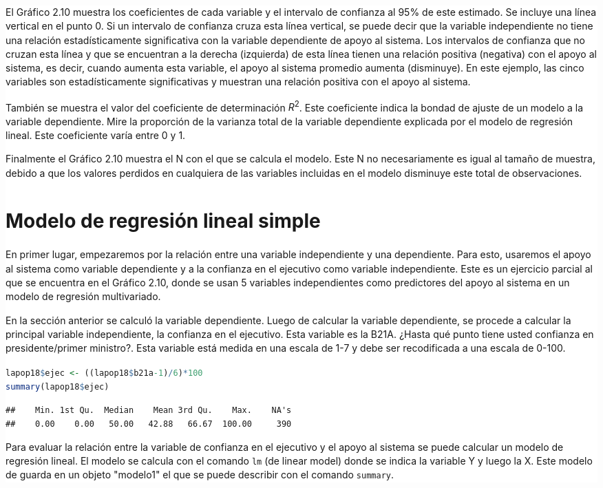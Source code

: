 El Gráfico 2.10 muestra los coeficientes de cada variable y el intervalo de confianza al 95% de este estimado.
Se incluye una línea vertical en el punto 0.
Si un intervalo de confianza cruza esta línea vertical, se puede decir que la variable independiente no tiene una relación estadísticamente significativa con la variable dependiente de apoyo al sistema.
Los intervalos de confianza que no cruzan esta línea y que se encuentran a la derecha (izquierda) de esta línea tienen una relación positiva (negativa) con el apoyo al sistema, es decir, cuando aumenta esta variable, el apoyo al sistema promedio aumenta (disminuye).
En este ejemplo, las cinco variables son estadísticamente significativas y muestran una relación positiva con el apoyo al sistema.

También se muestra el valor del coeficiente de determinación $R^2$.
Este coeficiente indica la bondad de ajuste de un modelo a la variable dependiente.
Mire la proporción de la varianza total de la variable dependiente explicada por el modelo de regresión lineal.
Este coeficiente varía entre 0 y 1.

Finalmente el Gráfico 2.10 muestra el N con el que se calcula el modelo.
Este N no necesariamente es igual al tamaño de muestra, debido a que los valores perdidos en cualquiera de las variables incluidas en el modelo disminuye este total de observaciones.

# Modelo de regresión lineal simple

En primer lugar, empezaremos por la relación entre una variable independiente y una dependiente.
Para esto, usaremos el apoyo al sistema como variable dependiente y a la confianza en el ejecutivo como variable independiente.
Este es un ejercicio parcial al que se encuentra en el Gráfico 2.10, donde se usan 5 variables independientes como predictores del apoyo al sistema en un modelo de regresión multivariado.

En la sección anterior se calculó la variable dependiente.
Luego de calcular la variable dependiente, se procede a calcular la principal variable independiente, la confianza en el ejecutivo.
Esta variable es la B21A.
¿Hasta qué punto tiene usted confianza en presidente/primer ministro?.
Esta variable está medida en una escala de 1-7 y debe ser recodificada a una escala de 0-100.


```r
lapop18$ejec <- ((lapop18$b21a-1)/6)*100
summary(lapop18$ejec)
```

```
##    Min. 1st Qu.  Median    Mean 3rd Qu.    Max.    NA's 
##    0.00    0.00   50.00   42.88   66.67  100.00     390
```

Para evaluar la relación entre la variable de confianza en el ejecutivo y el apoyo al sistema se puede calcular un modelo de regresión lineal.
El modelo se calcula con el comando `lm` (de linear model) donde se indica la variable Y y luego la X.
Este modelo de guarda en un objeto "modelo1" el que se puede describir con el comando `summary`.

